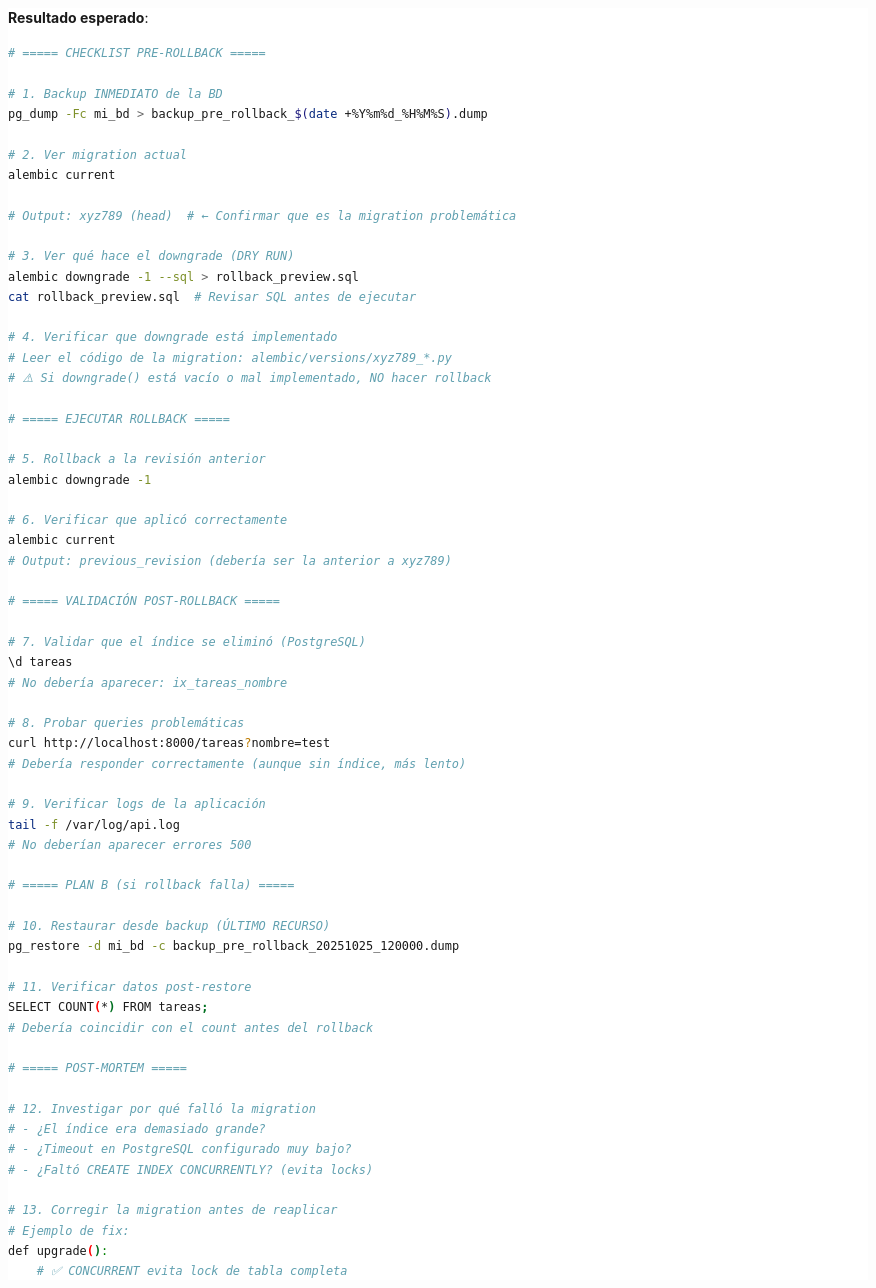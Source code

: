**Resultado esperado**:

```bash
# ===== CHECKLIST PRE-ROLLBACK =====

# 1. Backup INMEDIATO de la BD
pg_dump -Fc mi_bd > backup_pre_rollback_$(date +%Y%m%d_%H%M%S).dump

# 2. Ver migration actual
alembic current

# Output: xyz789 (head)  # ← Confirmar que es la migration problemática

# 3. Ver qué hace el downgrade (DRY RUN)
alembic downgrade -1 --sql > rollback_preview.sql
cat rollback_preview.sql  # Revisar SQL antes de ejecutar

# 4. Verificar que downgrade está implementado
# Leer el código de la migration: alembic/versions/xyz789_*.py
# ⚠️ Si downgrade() está vacío o mal implementado, NO hacer rollback

# ===== EJECUTAR ROLLBACK =====

# 5. Rollback a la revisión anterior
alembic downgrade -1

# 6. Verificar que aplicó correctamente
alembic current
# Output: previous_revision (debería ser la anterior a xyz789)

# ===== VALIDACIÓN POST-ROLLBACK =====

# 7. Validar que el índice se eliminó (PostgreSQL)
\d tareas
# No debería aparecer: ix_tareas_nombre

# 8. Probar queries problemáticas
curl http://localhost:8000/tareas?nombre=test
# Debería responder correctamente (aunque sin índice, más lento)

# 9. Verificar logs de la aplicación
tail -f /var/log/api.log
# No deberían aparecer errores 500

# ===== PLAN B (si rollback falla) =====

# 10. Restaurar desde backup (ÚLTIMO RECURSO)
pg_restore -d mi_bd -c backup_pre_rollback_20251025_120000.dump

# 11. Verificar datos post-restore
SELECT COUNT(*) FROM tareas;
# Debería coincidir con el count antes del rollback

# ===== POST-MORTEM =====

# 12. Investigar por qué falló la migration
# - ¿El índice era demasiado grande?
# - ¿Timeout en PostgreSQL configurado muy bajo?
# - ¿Faltó CREATE INDEX CONCURRENTLY? (evita locks)

# 13. Corregir la migration antes de reaplicar
# Ejemplo de fix:
def upgrade():
    # ✅ CONCURRENT evita lock de tabla completa
```